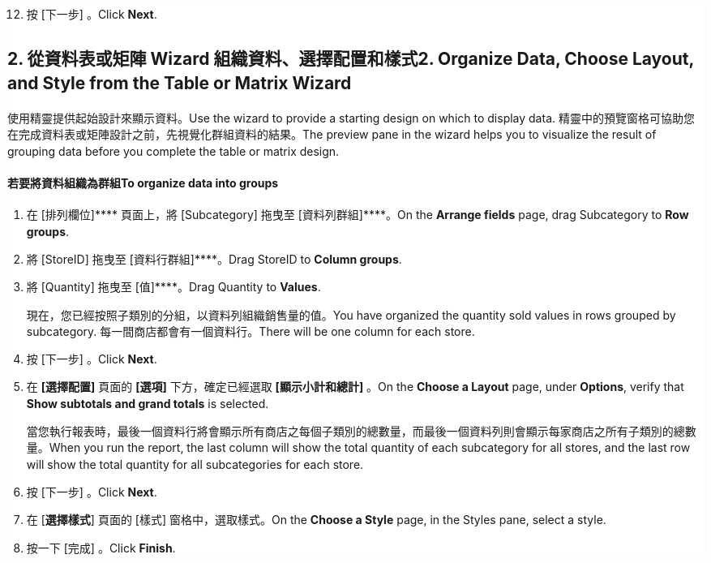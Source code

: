 12. <span data-ttu-id="77e76-159">按 [下一步] 。</span><span class="sxs-lookup"><span data-stu-id="77e76-159">Click **Next**.</span></span>  
  
##  <a name="2-organize-data-choose-layout-and-style-from-the-table-or-matrix-wizard"></a><a name="CompleteWizard"></a><span data-ttu-id="77e76-160">2. 從資料表或矩陣 Wizard 組織資料、選擇配置和樣式</span><span class="sxs-lookup"><span data-stu-id="77e76-160">2. Organize Data, Choose Layout, and Style from the Table or Matrix Wizard</span></span>  
 <span data-ttu-id="77e76-161">使用精靈提供起始設計來顯示資料。</span><span class="sxs-lookup"><span data-stu-id="77e76-161">Use the wizard to provide a starting design on which to display data.</span></span> <span data-ttu-id="77e76-162">精靈中的預覽窗格可協助您在完成資料表或矩陣設計之前，先視覺化群組資料的結果。</span><span class="sxs-lookup"><span data-stu-id="77e76-162">The preview pane in the wizard helps you to visualize the result of grouping data before you complete the table or matrix design.</span></span>  
  
#### <a name="to-organize-data-into-groups"></a><span data-ttu-id="77e76-163">若要將資料組織為群組</span><span class="sxs-lookup"><span data-stu-id="77e76-163">To organize data into groups</span></span>  
  
1.  <span data-ttu-id="77e76-164">在 [排列欄位]\*\*\*\* 頁面上，將 [Subcategory] 拖曳至 [資料列群組]\*\*\*\*。</span><span class="sxs-lookup"><span data-stu-id="77e76-164">On the **Arrange fields** page, drag Subcategory to **Row groups**.</span></span>  
  
2.  <span data-ttu-id="77e76-165">將 [StoreID] 拖曳至 [資料行群組]\*\*\*\*。</span><span class="sxs-lookup"><span data-stu-id="77e76-165">Drag StoreID to **Column groups**.</span></span>  
  
3.  <span data-ttu-id="77e76-166">將 [Quantity] 拖曳至 [值]\*\*\*\*。</span><span class="sxs-lookup"><span data-stu-id="77e76-166">Drag Quantity to **Values**.</span></span>  
  
     <span data-ttu-id="77e76-167">現在，您已經按照子類別的分組，以資料列組織銷售量的值。</span><span class="sxs-lookup"><span data-stu-id="77e76-167">You have organized the quantity sold values in rows grouped by subcategory.</span></span> <span data-ttu-id="77e76-168">每一間商店都會有一個資料行。</span><span class="sxs-lookup"><span data-stu-id="77e76-168">There will be one column for each store.</span></span>  
  
4.  <span data-ttu-id="77e76-169">按 [下一步] 。</span><span class="sxs-lookup"><span data-stu-id="77e76-169">Click **Next**.</span></span>  
  
5.  <span data-ttu-id="77e76-170">在 **[選擇配置]** 頁面的 **[選項]** 下方，確定已經選取 **[顯示小計和總計]** 。</span><span class="sxs-lookup"><span data-stu-id="77e76-170">On the **Choose a Layout** page, under **Options**, verify that **Show subtotals and grand totals** is selected.</span></span>  
  
     <span data-ttu-id="77e76-171">當您執行報表時，最後一個資料行將會顯示所有商店之每個子類別的總數量，而最後一個資料列則會顯示每家商店之所有子類別的總數量。</span><span class="sxs-lookup"><span data-stu-id="77e76-171">When you run the report, the last column will show the total quantity of each subcategory for all stores, and the last row will show the total quantity for all subcategories for each store.</span></span>  
  
6.  <span data-ttu-id="77e76-172">按 [下一步] 。</span><span class="sxs-lookup"><span data-stu-id="77e76-172">Click **Next**.</span></span>  
  
7.  <span data-ttu-id="77e76-173">在 [**選擇樣式**] 頁面的 [樣式] 窗格中，選取樣式。</span><span class="sxs-lookup"><span data-stu-id="77e76-173">On the **Choose a Style** page, in the Styles pane, select a style.</span></span>  
  
8.  <span data-ttu-id="77e76-174">按一下 [完成] 。</span><span class="sxs-lookup"><span data-stu-id="77e76-174">Click **Finish**.</span></span>  
  